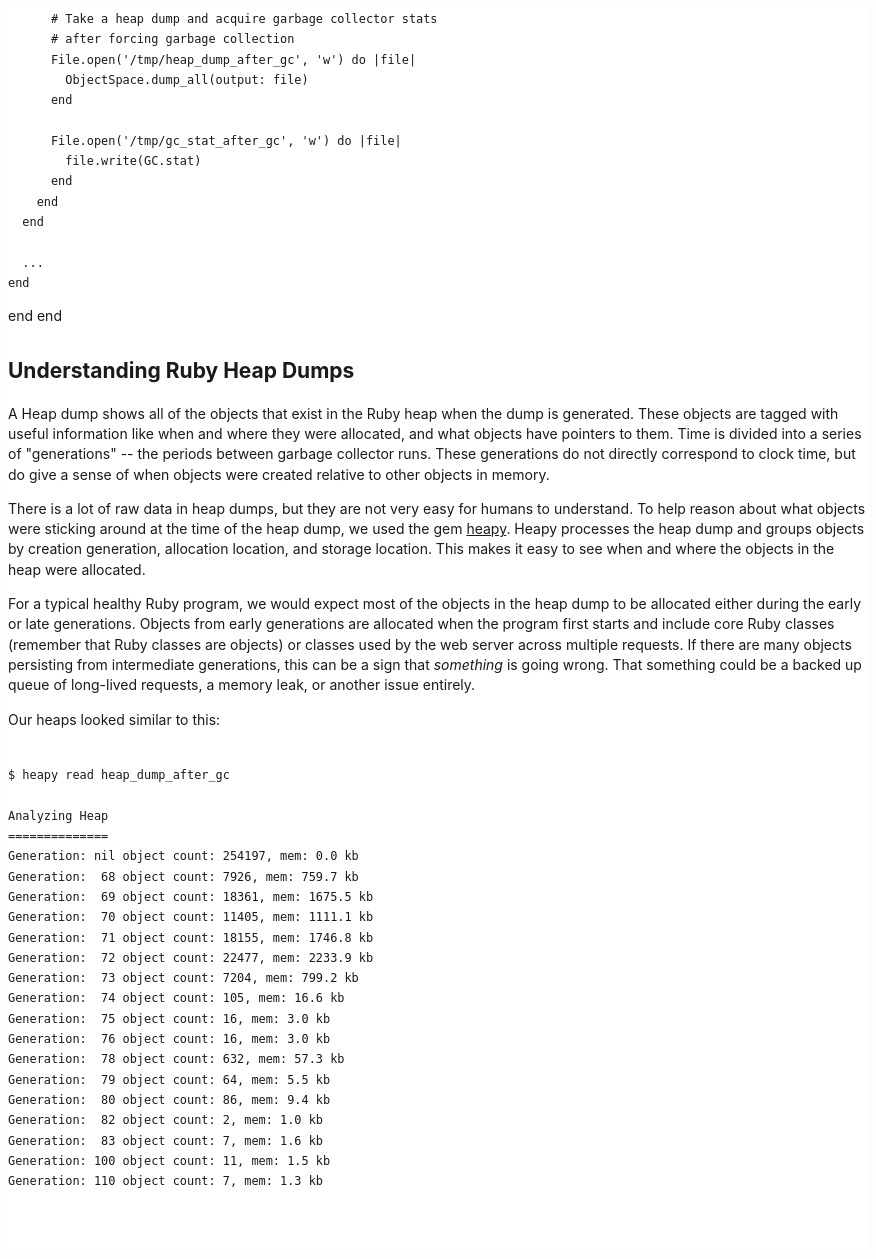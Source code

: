           # Take a heap dump and acquire garbage collector stats
          # after forcing garbage collection
          File.open('/tmp/heap_dump_after_gc', 'w') do |file|
            ObjectSpace.dump_all(output: file)
          end

          File.open('/tmp/gc_stat_after_gc', 'w') do |file|
            file.write(GC.stat)
          end
        end
      end

      ...
    end
  end
end
</code></pre>

## Understanding Ruby Heap Dumps

A Heap dump shows all of the objects that exist in the Ruby heap when the dump is generated. These objects are tagged with useful information like when and where they were allocated, and what objects have pointers to them. Time is divided into a series of "generations" -- the periods between garbage collector runs. These generations do not directly correspond to clock time, but do give a sense of when objects were created relative to other objects in memory.

There is a lot of raw data in heap dumps, but they are not very easy for humans to understand. To help reason about what objects were sticking around at the time of the heap dump, we used the gem [heapy](https://github.com/schneems/heapy). Heapy processes the heap dump and groups objects by creation generation, allocation location, and storage location. This makes it easy to see when and where the objects in the heap were allocated.

For a typical healthy Ruby program, we would expect most of the objects in the heap dump to be allocated either during the early or late generations. Objects from early generations are allocated when the program first starts and include core Ruby classes (remember that Ruby classes are objects) or classes used by the web server across multiple requests. If there are many objects persisting from intermediate generations, this can be a sign that _something_ is going wrong. That something could be a backed up queue of long-lived requests, a memory leak, or another issue entirely.

Our heaps looked similar to this:

<pre class="pre-scrollable"><code class="language-bash">
$ heapy read heap_dump_after_gc

Analyzing Heap
==============
Generation: nil object count: 254197, mem: 0.0 kb
Generation:  68 object count: 7926, mem: 759.7 kb
Generation:  69 object count: 18361, mem: 1675.5 kb
Generation:  70 object count: 11405, mem: 1111.1 kb
Generation:  71 object count: 18155, mem: 1746.8 kb
Generation:  72 object count: 22477, mem: 2233.9 kb
Generation:  73 object count: 7204, mem: 799.2 kb
Generation:  74 object count: 105, mem: 16.6 kb
Generation:  75 object count: 16, mem: 3.0 kb
Generation:  76 object count: 16, mem: 3.0 kb
Generation:  78 object count: 632, mem: 57.3 kb
Generation:  79 object count: 64, mem: 5.5 kb
Generation:  80 object count: 86, mem: 9.4 kb
Generation:  82 object count: 2, mem: 1.0 kb
Generation:  83 object count: 7, mem: 1.6 kb
Generation: 100 object count: 11, mem: 1.5 kb
Generation: 110 object count: 7, mem: 1.3 kb
